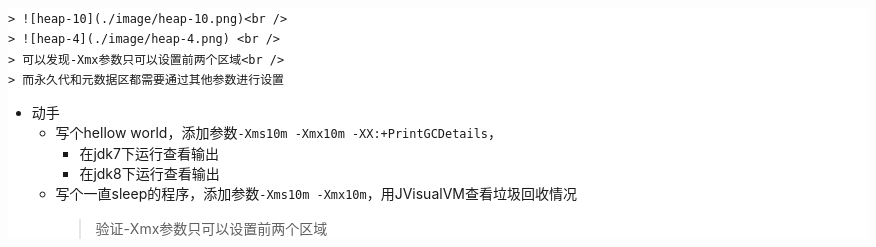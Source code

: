     > ![heap-10](./image/heap-10.png)<br />
    > ![heap-4](./image/heap-4.png) <br />
    > 可以发现-Xmx参数只可以设置前两个区域<br />
    > 而永久代和元数据区都需要通过其他参数进行设置
  - 动手
    - 写个hellow world，添加参数`-Xms10m -Xmx10m -XX:+PrintGCDetails`，
      - 在jdk7下运行查看输出
      - 在jdk8下运行查看输出
    - 写个一直sleep的程序，添加参数`-Xms10m -Xmx10m`，用JVisualVM查看垃圾回收情况
      > 验证-Xmx参数只可以设置前两个区域<br />